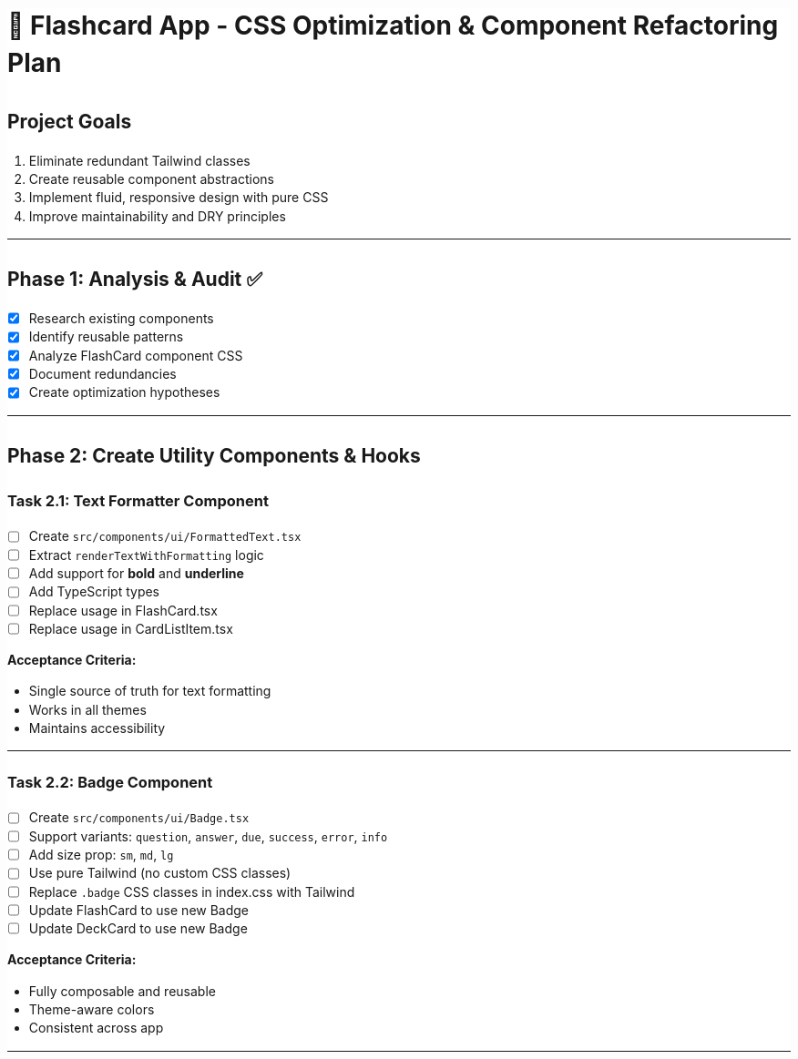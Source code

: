 # 🎯 Flashcard App - CSS Optimization & Component Refactoring Plan

## Project Goals
1. Eliminate redundant Tailwind classes
2. Create reusable component abstractions
3. Implement fluid, responsive design with pure CSS
4. Improve maintainability and DRY principles

---

## Phase 1: Analysis & Audit ✅
- [x] Research existing components
- [x] Identify reusable patterns
- [x] Analyze FlashCard component CSS
- [x] Document redundancies
- [x] Create optimization hypotheses

---

## Phase 2: Create Utility Components & Hooks

### Task 2.1: Text Formatter Component
- [ ] Create `src/components/ui/FormattedText.tsx`
- [ ] Extract `renderTextWithFormatting` logic
- [ ] Add support for **bold** and __underline__
- [ ] Add TypeScript types
- [ ] Replace usage in FlashCard.tsx
- [ ] Replace usage in CardListItem.tsx

**Acceptance Criteria:**
- Single source of truth for text formatting
- Works in all themes
- Maintains accessibility

---

### Task 2.2: Badge Component
- [ ] Create `src/components/ui/Badge.tsx`
- [ ] Support variants: `question`, `answer`, `due`, `success`, `error`, `info`
- [ ] Add size prop: `sm`, `md`, `lg`
- [ ] Use pure Tailwind (no custom CSS classes)
- [ ] Replace `.badge` CSS classes in index.css with Tailwind
- [ ] Update FlashCard to use new Badge
- [ ] Update DeckCard to use new Badge

**Acceptance Criteria:**
- Fully composable and reusable
- Theme-aware colors
- Consistent across app

---